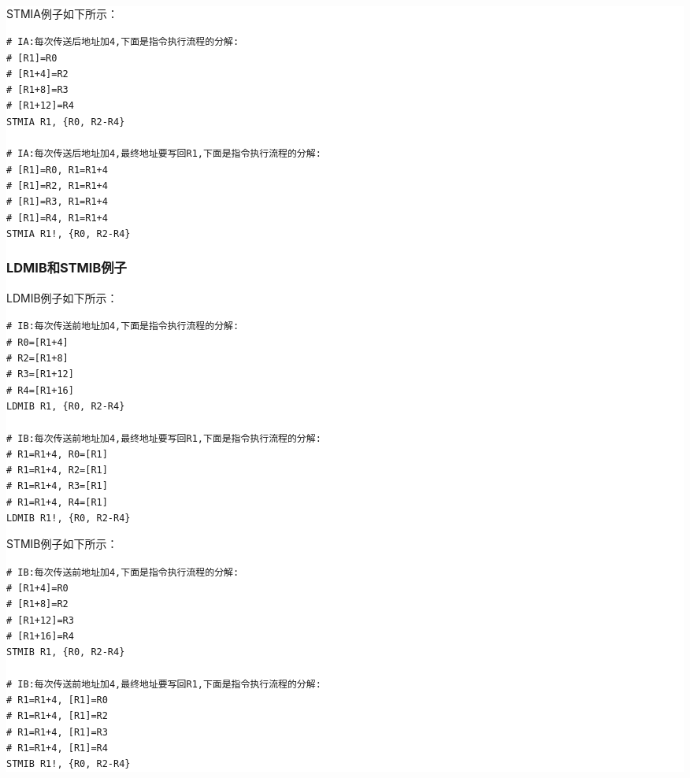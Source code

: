 STMIA例子如下所示：

```assembly
# IA:每次传送后地址加4,下面是指令执行流程的分解:
# [R1]=R0
# [R1+4]=R2
# [R1+8]=R3
# [R1+12]=R4
STMIA R1, {R0, R2-R4}

# IA:每次传送后地址加4,最终地址要写回R1,下面是指令执行流程的分解:
# [R1]=R0, R1=R1+4
# [R1]=R2, R1=R1+4
# [R1]=R3, R1=R1+4
# [R1]=R4, R1=R1+4
STMIA R1!, {R0, R2-R4}
```

### **LDMIB和STMIB例子**

LDMIB例子如下所示：

```assembly
# IB:每次传送前地址加4,下面是指令执行流程的分解:
# R0=[R1+4]
# R2=[R1+8]
# R3=[R1+12]
# R4=[R1+16]
LDMIB R1, {R0, R2-R4}

# IB:每次传送前地址加4,最终地址要写回R1,下面是指令执行流程的分解:
# R1=R1+4, R0=[R1]
# R1=R1+4, R2=[R1]
# R1=R1+4, R3=[R1]
# R1=R1+4, R4=[R1]
LDMIB R1!, {R0, R2-R4}
```

STMIB例子如下所示：

```assembly
# IB:每次传送前地址加4,下面是指令执行流程的分解:
# [R1+4]=R0
# [R1+8]=R2
# [R1+12]=R3
# [R1+16]=R4
STMIB R1, {R0, R2-R4}

# IB:每次传送前地址加4,最终地址要写回R1,下面是指令执行流程的分解:
# R1=R1+4, [R1]=R0
# R1=R1+4, [R1]=R2
# R1=R1+4, [R1]=R3
# R1=R1+4, [R1]=R4
STMIB R1!, {R0, R2-R4}
```
